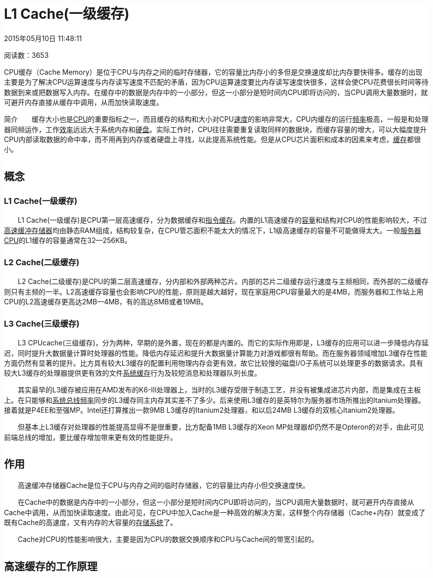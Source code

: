 # L1 Cache(一级缓存)

2015年05月10日 11:48:11

阅读数：3653

CPU缓存（Cache Memory）是位于CPU与内存之间的临时存储器，它的容量比内存小的多但是交换速度却比内存要快得多。缓存的出现主要是为了解决CPU运算速度与内存读写速度不匹配的矛盾，因为CPU运算速度要比内存读写速度快很多，这样会使CPU花费很长时间等待数据到来或把数据写入内存。在缓存中的数据是内存中的一小部分，但这一小部分是短时间内CPU即将访问的，当CPU调用大量数据时，就可避开内存直接从缓存中调用，从而加快读取速度。

简介　　缓存大小也是[CPU](http://baike.baidu.com/view/2089.htm)的重要指标之一，而且缓存的结构和大小对CPU[速度](http://baike.baidu.com/view/36819.htm)的影响非常大，CPU内缓存的运行[频率](http://baike.baidu.com/view/30964.htm)极高，一般是和处理器同频运作，工作[效率](http://baike.baidu.com/view/47610.htm)远远大于系统内存和[硬盘](http://baike.baidu.com/view/4480.htm)。实际工作时，CPU往往需要重复读取同样的数据块，而缓存容量的增大，可以大幅度提升CPU内部读取数据的命中率，而不用再到内存或者硬盘上寻找，以此提高系统性能。但是从CPU芯片面积和成本的因素来考虑，[缓存](http://baike.baidu.com/view/907.htm)都很小。

## 概念

### L1 Cache(一级缓存)

　　L1  Cache(一级缓存)是CPU第一层高速缓存，分为数据缓存和[指令缓存](http://baike.baidu.com/view/1529137.htm)。内置的L1高速缓存的[容量](http://baike.baidu.com/view/334600.htm)和结构对CPU的性能影响较大，不过[高速缓冲存储器](http://baike.baidu.com/view/496990.htm)均由静态RAM组成，结构较复杂，在CPU管芯面积不能太大的情况下，L1级高速缓存的容量不可能做得太大。一般[服务器CPU](http://baike.baidu.com/view/31389.htm)的L1缓存的容量通常在32—256KB。

### L2 Cache(二级缓存)

　　L2 Cache(二级缓存)是CPU的第二层高速缓存，分内部和外部两种芯片。内部的芯片二级缓存运行速度与主频相同，而外部的二级缓存则只有主频的一半。L2高速缓存容量也会影响CPU的性能，原则是越大越好，现在家庭用CPU容量最大的是4MB，而服务器和工作站上用CPU的L2高速缓存更高达2MB—4MB，有的高达8MB或者19MB。

### L3 Cache(三级缓存)

　　L3 CPUcache(三级缓存)，分为两种，早期的是外置，现在的都是内置的。而它的实际作用即是，L3缓存的应用可以进一步降低内存延迟，同时提升大数据量计算时处理器的性能。降低内存延迟和提升大数据量计算能力对游戏都很有帮助。而在服务器领域增加L3缓存在性能方面仍然有显著的提升。比方具有较大L3缓存的配置利用物理内存会更有效，故它比较慢的磁盘I/O子系统可以处理更多的数据请求。具有较大L3缓存的处理器提供更有效的文件[系统缓存](http://baike.baidu.com/view/1050.htm)行为及较短消息和处理器队列长度。

　　其实最早的L3缓存被应用在AMD发布的K6-III处理器上，当时的L3缓存受限于制造工艺，并没有被集成进芯片内部，而是集成在主板上。在只能够和[系统总线频率](http://baike.baidu.com/view/3189424.htm)同步的L3缓存同主内存其实差不了多少。后来使用L3缓存的是英特尔为服务器市场所推出的Itanium处理器。接着就是P4EE和至强MP。Intel还打算推出一款9MB L3缓存的Itanium2处理器，和以后24MB L3缓存的双核心Itanium2处理器。

　　但基本上L3缓存对处理器的性能提高显得不是很重要，比方配备1MB L3缓存的Xeon MP处理器却仍然不是Opteron的对手，由此可见前端总线的增加，要比缓存增加带来更有效的性能提升。

## 作用

　　高速缓冲存储器Cache是位于CPU与内存之间的临时存储器，它的容量比内存小但交换速度快。

　　在Cache中的数据是内存中的一小部分，但这一小部分是短时间内CPU即将访问的，当CPU调用大量数据时，就可避开内存直接从Cache中调用，从而加快读取速度。由此可见，在CPU中加入Cache是一种高效的解决方案，这样整个内存储器（Cache+内存）就变成了既有Cache的高速度，又有内存的大容量的[存储系统](http://baike.baidu.com/view/51839.htm)了。

　　Cache对CPU的性能影响很大，主要是因为CPU的数据交换顺序和CPU与Cache间的带宽引起的。

## 高速缓存的工作原理
